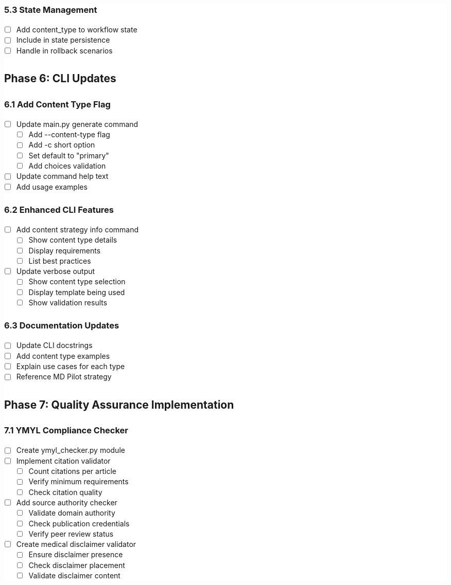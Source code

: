 ### 5.3 State Management
- [ ] Add content_type to workflow state
- [ ] Include in state persistence
- [ ] Handle in rollback scenarios

## Phase 6: CLI Updates

### 6.1 Add Content Type Flag
- [ ] Update main.py generate command
  - [ ] Add --content-type flag
  - [ ] Add -c short option
  - [ ] Set default to "primary"
  - [ ] Add choices validation
- [ ] Update command help text
- [ ] Add usage examples

### 6.2 Enhanced CLI Features
- [ ] Add content strategy info command
  - [ ] Show content type details
  - [ ] Display requirements
  - [ ] List best practices
- [ ] Update verbose output
  - [ ] Show content type selection
  - [ ] Display template being used
  - [ ] Show validation results

### 6.3 Documentation Updates
- [ ] Update CLI docstrings
- [ ] Add content type examples
- [ ] Explain use cases for each type
- [ ] Reference MD Pilot strategy

## Phase 7: Quality Assurance Implementation

### 7.1 YMYL Compliance Checker
- [ ] Create ymyl_checker.py module
- [ ] Implement citation validator
  - [ ] Count citations per article
  - [ ] Verify minimum requirements
  - [ ] Check citation quality
- [ ] Add source authority checker
  - [ ] Validate domain authority
  - [ ] Check publication credentials
  - [ ] Verify peer review status
- [ ] Create medical disclaimer validator
  - [ ] Ensure disclaimer presence
  - [ ] Check disclaimer placement
  - [ ] Validate disclaimer content
